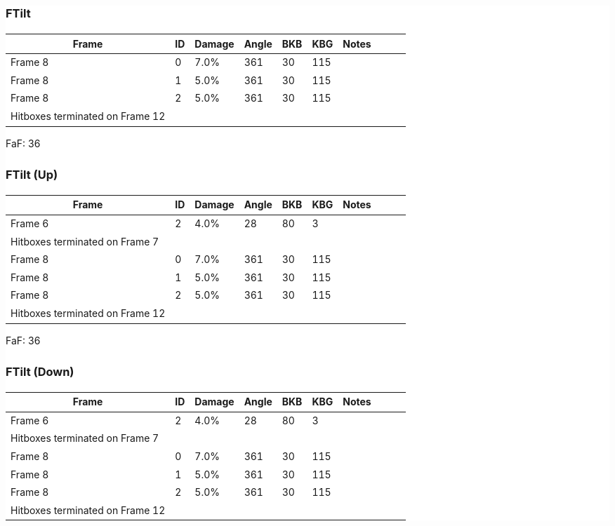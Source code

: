 





### FTilt
|Frame|ID|Damage|Angle|BKB|KBG|Notes| | | |
|-|-|-|-|-|-|-|-|-|-|
|Frame 8| 0|  7.0%|  361|  30|  115|
|Frame 8| 1|  5.0%|  361|  30|  115|
|Frame 8| 2|  5.0%|  361|  30|  115|
|Hitboxes terminated on Frame 12|


FaF: 36







### FTilt (Up)
|Frame|ID|Damage|Angle|BKB|KBG|Notes| | | |
|-|-|-|-|-|-|-|-|-|-|
|Frame 6| 2| 4.0%| 28| 80| 3|
|Hitboxes terminated on Frame 7|
|Frame 8| 0| 7.0%| 361| 30| 115|
|Frame 8| 1| 5.0%| 361| 30| 115|
|Frame 8| 2| 5.0%| 361| 30| 115|
|Hitboxes terminated on Frame 12|


FaF: 36







### FTilt (Down)
|Frame|ID|Damage|Angle|BKB|KBG|Notes| | | |
|-|-|-|-|-|-|-|-|-|-|
|Frame 6| 2| 4.0%| 28| 80| 3|
|Hitboxes terminated on Frame 7|
|Frame 8| 0| 7.0%| 361| 30| 115|
|Frame 8| 1| 5.0%| 361| 30| 115|
|Frame 8| 2| 5.0%| 361| 30| 115|
|Hitboxes terminated on Frame 12|
